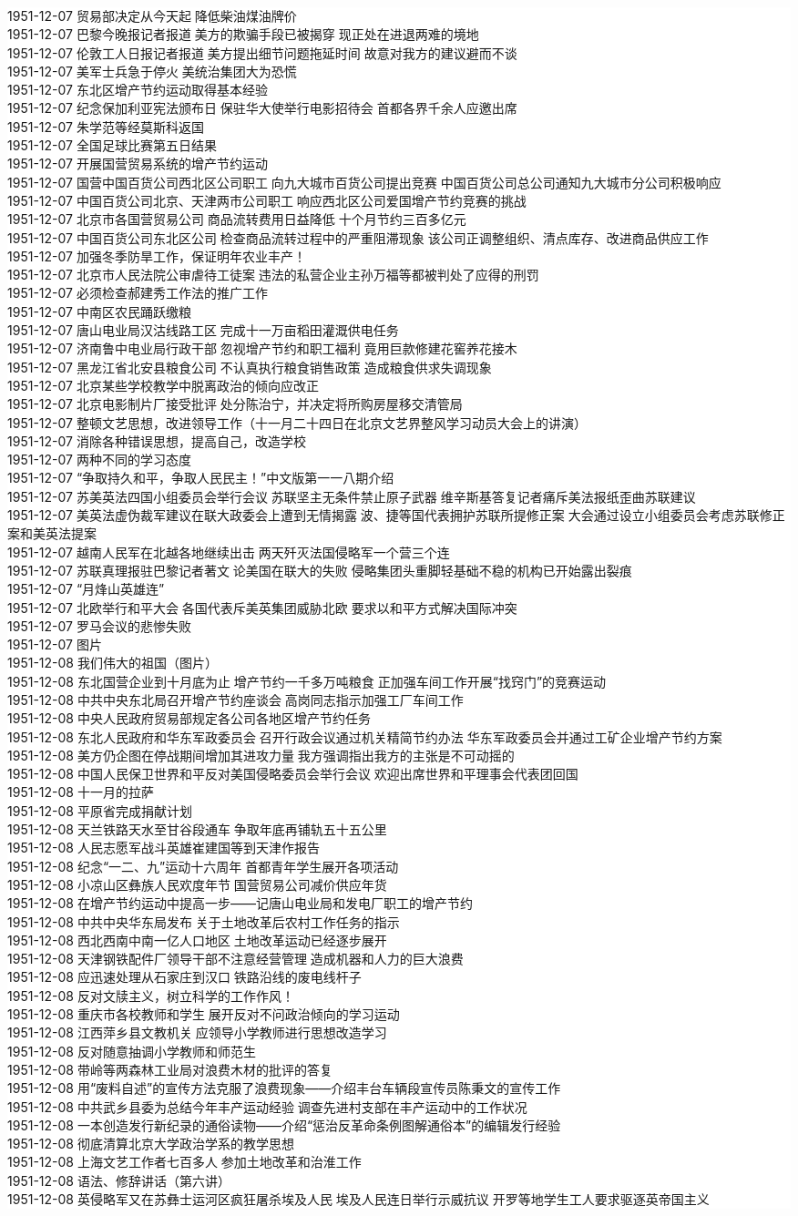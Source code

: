 1951-12-07 贸易部决定从今天起  降低柴油煤油牌价  
1951-12-07 巴黎今晚报记者报道  美方的欺骗手段已被揭穿  现正处在进退两难的境地  
1951-12-07 伦敦工人日报记者报道  美方提出细节问题拖延时间  故意对我方的建议避而不谈  
1951-12-07 美军士兵急于停火  美统治集团大为恐慌  
1951-12-07 东北区增产节约运动取得基本经验  
1951-12-07 纪念保加利亚宪法颁布日  保驻华大使举行电影招待会  首都各界千余人应邀出席  
1951-12-07 朱学范等经莫斯科返国  
1951-12-07 全国足球比赛第五日结果  
1951-12-07 开展国营贸易系统的增产节约运动  
1951-12-07 国营中国百货公司西北区公司职工  向九大城市百货公司提出竞赛  中国百货公司总公司通知九大城市分公司积极响应  
1951-12-07 中国百货公司北京、天津两市公司职工  响应西北区公司爱国增产节约竞赛的挑战  
1951-12-07 北京市各国营贸易公司  商品流转费用日益降低  十个月节约三百多亿元  
1951-12-07 中国百货公司东北区公司  检查商品流转过程中的严重阻滞现象  该公司正调整组织、清点库存、改进商品供应工作  
1951-12-07 加强冬季防旱工作，保证明年农业丰产！  
1951-12-07 北京市人民法院公审虐待工徒案  违法的私营企业主孙万福等都被判处了应得的刑罚  
1951-12-07 必须检查郝建秀工作法的推广工作  
1951-12-07 中南区农民踊跃缴粮  
1951-12-07 唐山电业局汉沽线路工区  完成十一万亩稻田灌溉供电任务  
1951-12-07 济南鲁中电业局行政干部  忽视增产节约和职工福利  竟用巨款修建花窖养花接木  
1951-12-07 黑龙江省北安县粮食公司  不认真执行粮食销售政策  造成粮食供求失调现象  
1951-12-07 北京某些学校教学中脱离政治的倾向应改正  
1951-12-07 北京电影制片厂接受批评  处分陈治宁，并决定将所购房屋移交清管局  
1951-12-07 整顿文艺思想，改进领导工作（十一月二十四日在北京文艺界整风学习动员大会上的讲演）  
1951-12-07 消除各种错误思想，提高自己，改造学校  
1951-12-07 两种不同的学习态度  
1951-12-07 “争取持久和平，争取人民民主！”中文版第一一八期介绍  
1951-12-07 苏美英法四国小组委员会举行会议  苏联坚主无条件禁止原子武器  维辛斯基答复记者痛斥美法报纸歪曲苏联建议  
1951-12-07 美英法虚伪裁军建议在联大政委会上遭到无情揭露  波、捷等国代表拥护苏联所提修正案  大会通过设立小组委员会考虑苏联修正案和美英法提案  
1951-12-07 越南人民军在北越各地继续出击  两天歼灭法国侵略军一个营三个连  
1951-12-07 苏联真理报驻巴黎记者著文  论美国在联大的失败  侵略集团头重脚轻基础不稳的机构已开始露出裂痕  
1951-12-07 “月烽山英雄连”  
1951-12-07 北欧举行和平大会  各国代表斥美英集团威胁北欧  要求以和平方式解决国际冲突  
1951-12-07 罗马会议的悲惨失败  
1951-12-07 图片  
1951-12-08 我们伟大的祖国（图片）  
1951-12-08 东北国营企业到十月底为止  增产节约一千多万吨粮食  正加强车间工作开展“找窍门”的竞赛运动  
1951-12-08 中共中央东北局召开增产节约座谈会  高岗同志指示加强工厂车间工作  
1951-12-08 中央人民政府贸易部规定各公司各地区增产节约任务  
1951-12-08 东北人民政府和华东军政委员会  召开行政会议通过机关精简节约办法  华东军政委员会并通过工矿企业增产节约方案  
1951-12-08 美方仍企图在停战期间增加其进攻力量  我方强调指出我方的主张是不可动摇的  
1951-12-08 中国人民保卫世界和平反对美国侵略委员会举行会议  欢迎出席世界和平理事会代表团回国  
1951-12-08 十一月的拉萨  
1951-12-08 平原省完成捐献计划  
1951-12-08 天兰铁路天水至甘谷段通车  争取年底再铺轨五十五公里  
1951-12-08 人民志愿军战斗英雄崔建国等到天津作报告  
1951-12-08 纪念“一二、九”运动十六周年  首都青年学生展开各项活动  
1951-12-08 小凉山区彝族人民欢度年节  国营贸易公司减价供应年货  
1951-12-08 在增产节约运动中提高一步——记唐山电业局和发电厂职工的增产节约  
1951-12-08 中共中央华东局发布  关于土地改革后农村工作任务的指示  
1951-12-08 西北西南中南一亿人口地区  土地改革运动已经逐步展开  
1951-12-08 天津钢铁配件厂领导干部不注意经营管理  造成机器和人力的巨大浪费  
1951-12-08 应迅速处理从石家庄到汉口  铁路沿线的废电线杆子  
1951-12-08 反对文牍主义，树立科学的工作作风！  
1951-12-08 重庆市各校教师和学生  展开反对不问政治倾向的学习运动  
1951-12-08 江西萍乡县文教机关  应领导小学教师进行思想改造学习  
1951-12-08 反对随意抽调小学教师和师范生  
1951-12-08 带岭等两森林工业局对浪费木材的批评的答复  
1951-12-08 用“废料自述”的宣传方法克服了浪费现象——介绍丰台车辆段宣传员陈秉文的宣传工作  
1951-12-08 中共武乡县委为总结今年丰产运动经验  调查先进村支部在丰产运动中的工作状况  
1951-12-08 一本创造发行新纪录的通俗读物——介绍“惩治反革命条例图解通俗本”的编辑发行经验  
1951-12-08 彻底清算北京大学政治学系的教学思想  
1951-12-08 上海文艺工作者七百多人  参加土地改革和治淮工作  
1951-12-08 语法、修辞讲话（第六讲）  
1951-12-08 英侵略军又在苏彝士运河区疯狂屠杀埃及人民  埃及人民连日举行示威抗议  开罗等地学生工人要求驱逐英帝国主义  
